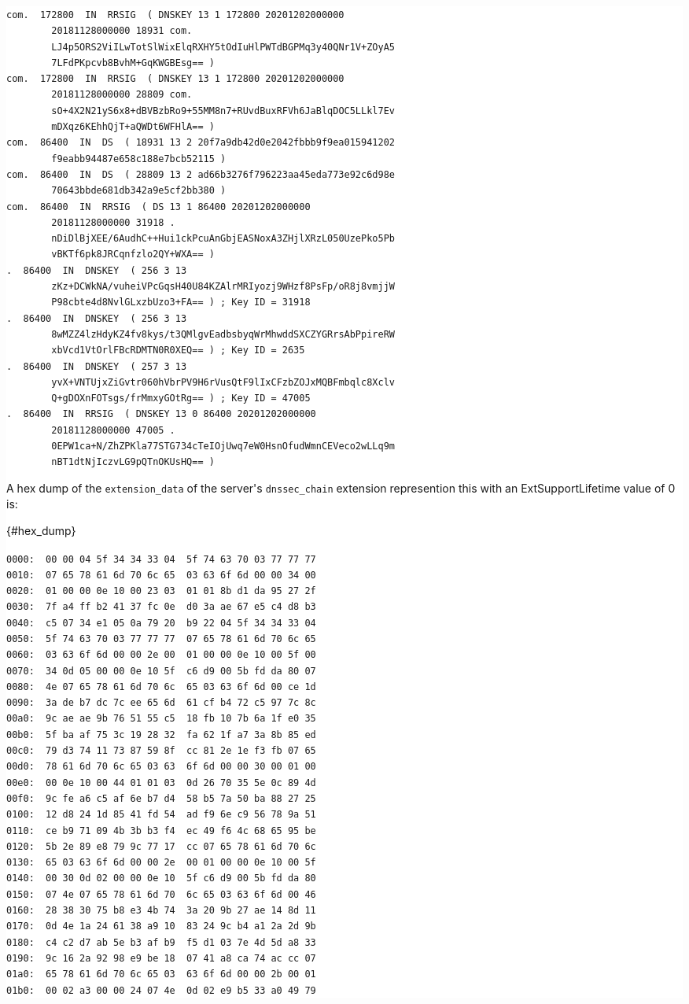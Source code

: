 ```
com.  172800  IN  RRSIG  ( DNSKEY 13 1 172800 20201202000000
        20181128000000 18931 com.
        LJ4p5ORS2ViILwTotSlWixElqRXHY5tOdIuHlPWTdBGPMq3y40QNr1V+ZOyA5
        7LFdPKpcvb8BvhM+GqKWGBEsg== )
com.  172800  IN  RRSIG  ( DNSKEY 13 1 172800 20201202000000
        20181128000000 28809 com.
        sO+4X2N21yS6x8+dBVBzbRo9+55MM8n7+RUvdBuxRFVh6JaBlqDOC5LLkl7Ev
        mDXqz6KEhhQjT+aQWDt6WFHlA== )
com.  86400  IN  DS  ( 18931 13 2 20f7a9db42d0e2042fbbb9f9ea015941202
        f9eabb94487e658c188e7bcb52115 )
com.  86400  IN  DS  ( 28809 13 2 ad66b3276f796223aa45eda773e92c6d98e
        70643bbde681db342a9e5cf2bb380 )
com.  86400  IN  RRSIG  ( DS 13 1 86400 20201202000000
        20181128000000 31918 .
        nDiDlBjXEE/6AudhC++Hui1ckPcuAnGbjEASNoxA3ZHjlXRzL050UzePko5Pb
        vBKTf6pk8JRCqnfzlo2QY+WXA== )
.  86400  IN  DNSKEY  ( 256 3 13
        zKz+DCWkNA/vuheiVPcGqsH40U84KZAlrMRIyozj9WHzf8PsFp/oR8j8vmjjW
        P98cbte4d8NvlGLxzbUzo3+FA== ) ; Key ID = 31918
.  86400  IN  DNSKEY  ( 256 3 13
        8wMZZ4lzHdyKZ4fv8kys/t3QMlgvEadbsbyqWrMhwddSXCZYGRrsAbPpireRW
        xbVcd1VtOrlFBcRDMTN0R0XEQ== ) ; Key ID = 2635
.  86400  IN  DNSKEY  ( 257 3 13
        yvX+VNTUjxZiGvtr060hVbrPV9H6rVusQtF9lIxCFzbZOJxMQBFmbqlc8Xclv
        Q+gDOXnFOTsgs/frMmxyGOtRg== ) ; Key ID = 47005
.  86400  IN  RRSIG  ( DNSKEY 13 0 86400 20201202000000
        20181128000000 47005 .
        0EPW1ca+N/ZhZPKla77STG734cTeIOjUwq7eW0HsnOfudWmnCEVeco2wLLq9m
        nBT1dtNjIczvLG9pQTnOKUsHQ== )
```

A hex dump of the `extension_data` of the server's `dnssec_chain`
extension represention this with an ExtSupportLifetime value of 0 is:

{#hex_dump}
```
0000:  00 00 04 5f 34 34 33 04  5f 74 63 70 03 77 77 77
0010:  07 65 78 61 6d 70 6c 65  03 63 6f 6d 00 00 34 00
0020:  01 00 00 0e 10 00 23 03  01 01 8b d1 da 95 27 2f
0030:  7f a4 ff b2 41 37 fc 0e  d0 3a ae 67 e5 c4 d8 b3
0040:  c5 07 34 e1 05 0a 79 20  b9 22 04 5f 34 34 33 04
0050:  5f 74 63 70 03 77 77 77  07 65 78 61 6d 70 6c 65
0060:  03 63 6f 6d 00 00 2e 00  01 00 00 0e 10 00 5f 00
0070:  34 0d 05 00 00 0e 10 5f  c6 d9 00 5b fd da 80 07
0080:  4e 07 65 78 61 6d 70 6c  65 03 63 6f 6d 00 ce 1d
0090:  3a de b7 dc 7c ee 65 6d  61 cf b4 72 c5 97 7c 8c
00a0:  9c ae ae 9b 76 51 55 c5  18 fb 10 7b 6a 1f e0 35
00b0:  5f ba af 75 3c 19 28 32  fa 62 1f a7 3a 8b 85 ed
00c0:  79 d3 74 11 73 87 59 8f  cc 81 2e 1e f3 fb 07 65
00d0:  78 61 6d 70 6c 65 03 63  6f 6d 00 00 30 00 01 00
00e0:  00 0e 10 00 44 01 01 03  0d 26 70 35 5e 0c 89 4d
00f0:  9c fe a6 c5 af 6e b7 d4  58 b5 7a 50 ba 88 27 25
0100:  12 d8 24 1d 85 41 fd 54  ad f9 6e c9 56 78 9a 51
0110:  ce b9 71 09 4b 3b b3 f4  ec 49 f6 4c 68 65 95 be
0120:  5b 2e 89 e8 79 9c 77 17  cc 07 65 78 61 6d 70 6c
0130:  65 03 63 6f 6d 00 00 2e  00 01 00 00 0e 10 00 5f
0140:  00 30 0d 02 00 00 0e 10  5f c6 d9 00 5b fd da 80
0150:  07 4e 07 65 78 61 6d 70  6c 65 03 63 6f 6d 00 46
0160:  28 38 30 75 b8 e3 4b 74  3a 20 9b 27 ae 14 8d 11
0170:  0d 4e 1a 24 61 38 a9 10  83 24 9c b4 a1 2a 2d 9b
0180:  c4 c2 d7 ab 5e b3 af b9  f5 d1 03 7e 4d 5d a8 33
0190:  9c 16 2a 92 98 e9 be 18  07 41 a8 ca 74 ac cc 07
01a0:  65 78 61 6d 70 6c 65 03  63 6f 6d 00 00 2b 00 01
01b0:  00 02 a3 00 00 24 07 4e  0d 02 e9 b5 33 a0 49 79
```